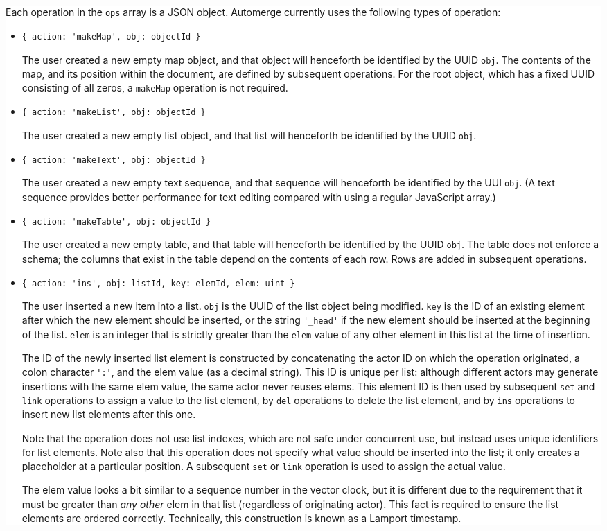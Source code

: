Each operation in the `ops` array is a JSON object. Automerge currently uses the
following types of operation:

* `{ action: 'makeMap', obj: objectId }`

  The user created a new empty map object, and that object will henceforth be
  identified by the UUID `obj`. The contents of the map, and its position within
  the document, are defined by subsequent operations. For the root object, which
  has a fixed UUID consisting of all zeros, a `makeMap` operation is not
  required.

* `{ action: 'makeList', obj: objectId }`

  The user created a new empty list object, and that list will henceforth be
  identified by the UUID `obj`.

* `{ action: 'makeText', obj: objectId }`

  The user created a new empty text sequence, and that sequence will henceforth
  be identified by the UUI `obj`. (A text sequence provides better performance
  for text editing compared with using a regular JavaScript array.)

* `{ action: 'makeTable', obj: objectId }`

  The user created a new empty table, and that table will henceforth be
  identified by the UUID `obj`. The table does not enforce a schema; the columns
  that exist in the table depend on the contents of each row. Rows are added in
  subsequent operations.

* `{ action: 'ins', obj: listId, key: elemId, elem: uint }`

  The user inserted a new item into a list. `obj` is the UUID of the list object
  being modified. `key` is the ID of an existing element after which the new
  element should be inserted, or the string `'_head'` if the new element should
  be inserted at the beginning of the list. `elem` is an integer that is
  strictly greater than the `elem` value of any other element in this list at
  the time of insertion.

  The ID of the newly inserted list element is constructed by concatenating the
  actor ID on which the operation originated, a colon character `':'`, and the
  elem value (as a decimal string). This ID is unique per list: although
  different actors may generate insertions with the same elem value, the same
  actor never reuses elems. This element ID is then used by subsequent `set` and
  `link` operations to assign a value to the list element, by `del` operations
  to delete the list element, and by `ins` operations to insert new list
  elements after this one.

  Note that the operation does not use list indexes, which are not safe under
  concurrent use, but instead uses unique identifiers for list elements. Note
  also that this operation does not specify what value should be inserted into
  the list; it only creates a placeholder at a particular position. A subsequent
  `set` or `link` operation is used to assign the actual value.

  The elem value looks a bit similar to a sequence number in the vector clock,
  but it is different due to the requirement that it must be greater than *any
  other* elem in that list (regardless of originating actor). This fact is
  required to ensure the list elements are ordered correctly. Technically, this
  construction is known as a
  [Lamport timestamp](https://en.wikipedia.org/wiki/Lamport_timestamps).
